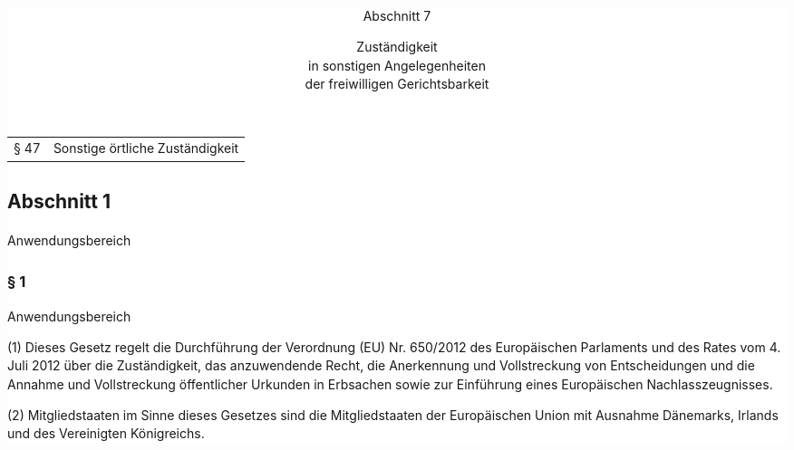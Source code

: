 <div class="S1" style="text-align:center;">

Abschnitt 7

</div>

<div class="S1" style="text-align:center;">

Zuständigkeit  
in sonstigen Angelegenheiten  
der freiwilligen Gerichtsbarkeit

</div>

<div class="jurAbsatz">

 

</div>

|      |                                 |
| :--- | :------------------------------ |
| § 47 | Sonstige örtliche Zuständigkeit |

</div>

</div>

</div>

<span id="BJNR104210015BJNG000100000.html"></span>

## Abschnitt 1  
Anwendungsbereich

<span id="BJNR104210015BJNE000200000.html"></span>

### § 1  
Anwendungsbereich

<div>

<div class="jnhtml">

<div>

<div class="jurAbsatz">

(1) Dieses Gesetz regelt die Durchführung der Verordnung (EU) Nr.
650/2012 des Europäischen Parlaments und des Rates vom 4. Juli 2012 über
die Zuständigkeit, das anzuwendende Recht, die Anerkennung und
Vollstreckung von Entscheidungen und die Annahme und Vollstreckung
öffentlicher Urkunden in Erbsachen sowie zur Einführung eines
Europäischen Nachlasszeugnisses.

</div>

<div class="jurAbsatz">

(2) Mitgliedstaaten im Sinne dieses Gesetzes sind die Mitgliedstaaten
der Europäischen Union mit Ausnahme Dänemarks, Irlands und des
Vereinigten Königreichs.
